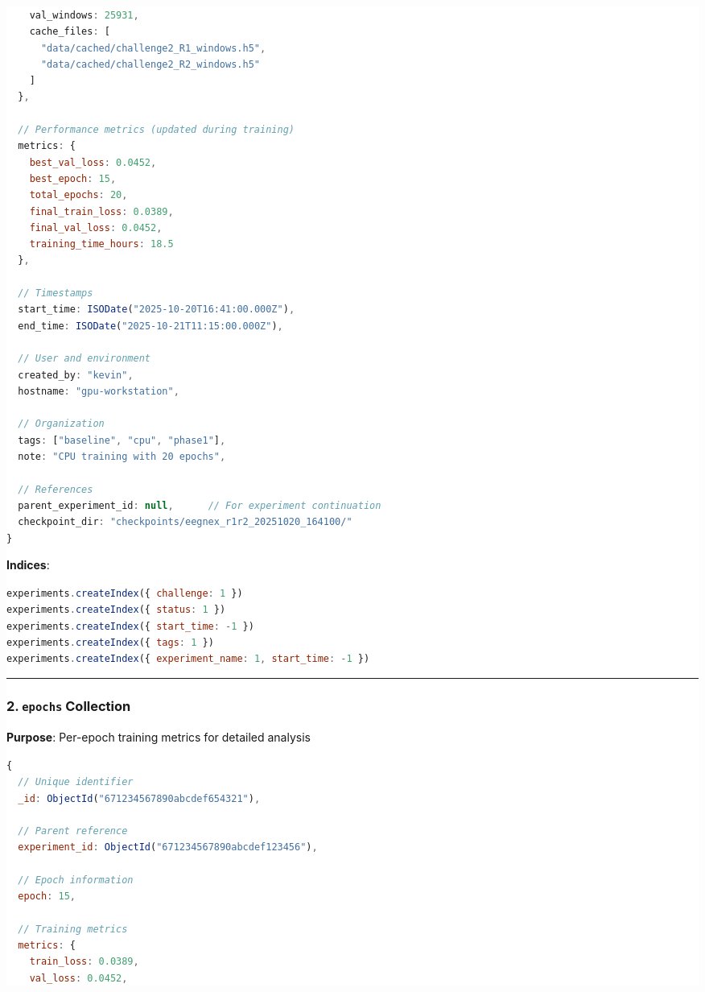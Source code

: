 ```javascript
    val_windows: 25931,
    cache_files: [
      "data/cached/challenge2_R1_windows.h5",
      "data/cached/challenge2_R2_windows.h5"
    ]
  },
  
  // Performance metrics (updated during training)
  metrics: {
    best_val_loss: 0.0452,
    best_epoch: 15,
    total_epochs: 20,
    final_train_loss: 0.0389,
    final_val_loss: 0.0452,
    training_time_hours: 18.5
  },
  
  // Timestamps
  start_time: ISODate("2025-10-20T16:41:00.000Z"),
  end_time: ISODate("2025-10-21T11:15:00.000Z"),
  
  // User and environment
  created_by: "kevin",
  hostname: "gpu-workstation",
  
  // Organization
  tags: ["baseline", "cpu", "phase1"],
  note: "CPU training with 20 epochs",
  
  // References
  parent_experiment_id: null,      // For experiment continuation
  checkpoint_dir: "checkpoints/eegnex_r1r2_20251020_164100/"
}
```

**Indices**:
```javascript
experiments.createIndex({ challenge: 1 })
experiments.createIndex({ status: 1 })
experiments.createIndex({ start_time: -1 })
experiments.createIndex({ tags: 1 })
experiments.createIndex({ experiment_name: 1, start_time: -1 })
```

---

### 2. `epochs` Collection

**Purpose**: Per-epoch training metrics for detailed analysis

```javascript
{
  // Unique identifier
  _id: ObjectId("671234567890abcdef654321"),
  
  // Parent reference
  experiment_id: ObjectId("671234567890abcdef123456"),
  
  // Epoch information
  epoch: 15,
  
  // Training metrics
  metrics: {
    train_loss: 0.0389,
    val_loss: 0.0452,
```